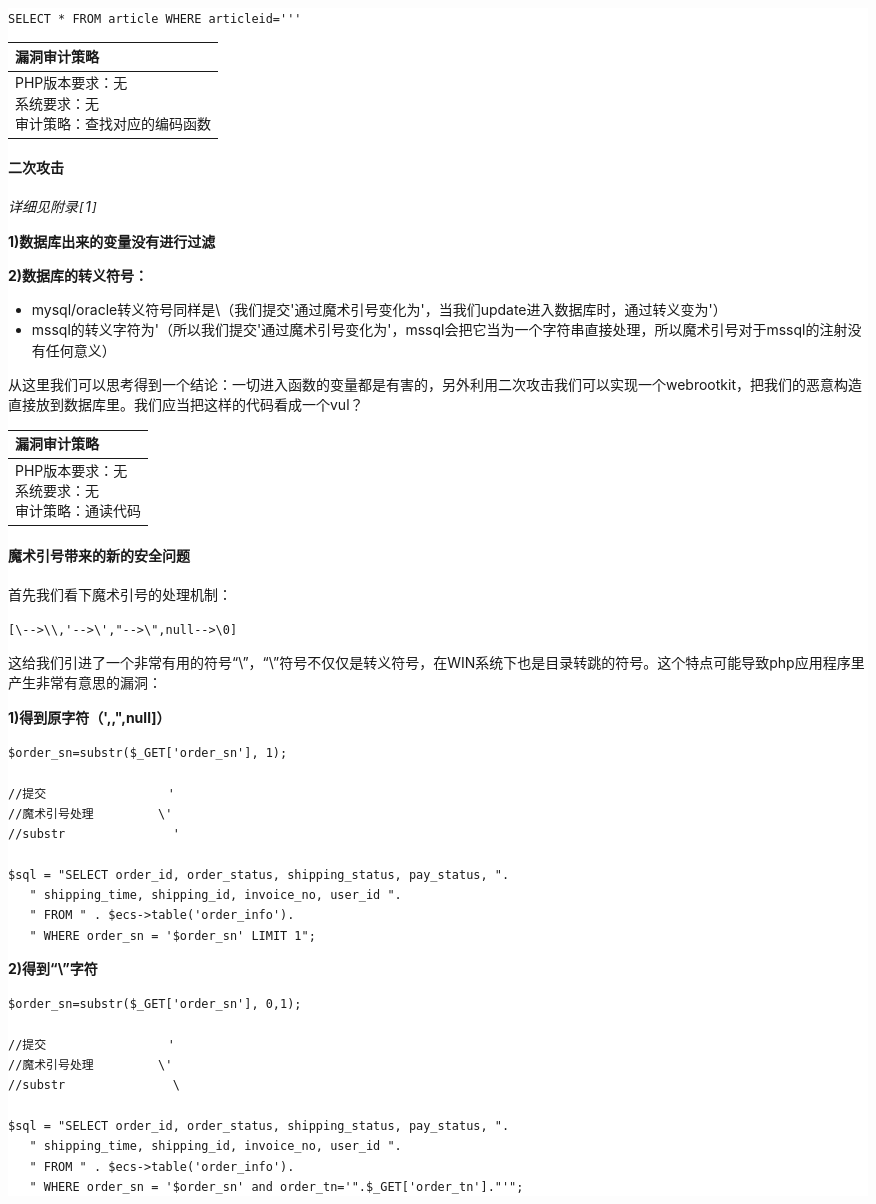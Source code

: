 ```
SELECT * FROM article WHERE articleid='''
```

| **漏洞审计策略** |
|:-----------|
| PHP版本要求：无<br>系统要求：无<br>审计策略：查找对应的编码函数 </tbody></table>

#### 二次攻击 ####

_详细见附录`[`1`]`_

**1)数据库出来的变量没有进行过滤**

**2)数据库的转义符号：**

  * mysql/oracle转义符号同样是\（我们提交'通过魔术引号变化为\'，当我们update进入数据库时，通过转义变为'）
  * mssql的转义字符为'（所以我们提交'通过魔术引号变化为\'，mssql会把它当为一个字符串直接处理，所以魔术引号对于mssql的注射没有任何意义）

从这里我们可以思考得到一个结论：一切进入函数的变量都是有害的，另外利用二次攻击我们可以实现一个webrootkit，把我们的恶意构造直接放到数据库里。我们应当把这样的代码看成一个vul？

| **漏洞审计策略** |
|:-----------|
| PHP版本要求：无<br>系统要求：无<br>审计策略：通读代码 </tbody></table>

#### 魔术引号带来的新的安全问题 ####

首先我们看下魔术引号的处理机制：

```
[\-->\\,'-->\',"-->\",null-->\0]
```

这给我们引进了一个非常有用的符号“\”，“\”符号不仅仅是转义符号，在WIN系统下也是目录转跳的符号。这个特点可能导致php应用程序里产生非常有意思的漏洞：

**1)得到原字符（',\,",null]）**

```
$order_sn=substr($_GET['order_sn'], 1);

//提交                 '
//魔术引号处理         \'
//substr               '

$sql = "SELECT order_id, order_status, shipping_status, pay_status, ".
   " shipping_time, shipping_id, invoice_no, user_id ".
   " FROM " . $ecs->table('order_info').
   " WHERE order_sn = '$order_sn' LIMIT 1";
```

**2)得到“\”字符**

```
$order_sn=substr($_GET['order_sn'], 0,1);

//提交                 '
//魔术引号处理         \'
//substr               \    

$sql = "SELECT order_id, order_status, shipping_status, pay_status, ".
   " shipping_time, shipping_id, invoice_no, user_id ".
   " FROM " . $ecs->table('order_info').
   " WHERE order_sn = '$order_sn' and order_tn='".$_GET['order_tn']."'";
```
